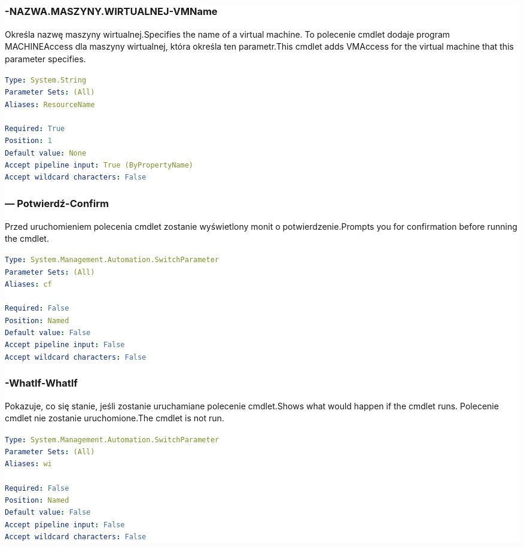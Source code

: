 ### <span data-ttu-id="009d5-143">-NAZWA.MASZYNY.WIRTUALNEJ</span><span class="sxs-lookup"><span data-stu-id="009d5-143">-VMName</span></span>
<span data-ttu-id="009d5-144">Określa nazwę maszyny wirtualnej.</span><span class="sxs-lookup"><span data-stu-id="009d5-144">Specifies the name of a virtual machine.</span></span>
<span data-ttu-id="009d5-145">To polecenie cmdlet dodaje program MACHINEAccess dla maszyny wirtualnej, która określa ten parametr.</span><span class="sxs-lookup"><span data-stu-id="009d5-145">This cmdlet adds VMAccess for the virtual machine that this parameter specifies.</span></span>

```yaml
Type: System.String
Parameter Sets: (All)
Aliases: ResourceName

Required: True
Position: 1
Default value: None
Accept pipeline input: True (ByPropertyName)
Accept wildcard characters: False
```

### <span data-ttu-id="009d5-146">— Potwierdź</span><span class="sxs-lookup"><span data-stu-id="009d5-146">-Confirm</span></span>
<span data-ttu-id="009d5-147">Przed uruchomieniem polecenia cmdlet zostanie wyświetlony monit o potwierdzenie.</span><span class="sxs-lookup"><span data-stu-id="009d5-147">Prompts you for confirmation before running the cmdlet.</span></span>

```yaml
Type: System.Management.Automation.SwitchParameter
Parameter Sets: (All)
Aliases: cf

Required: False
Position: Named
Default value: False
Accept pipeline input: False
Accept wildcard characters: False
```

### <span data-ttu-id="009d5-148">-WhatIf</span><span class="sxs-lookup"><span data-stu-id="009d5-148">-WhatIf</span></span>
<span data-ttu-id="009d5-149">Pokazuje, co się stanie, jeśli zostanie uruchamiane polecenie cmdlet.</span><span class="sxs-lookup"><span data-stu-id="009d5-149">Shows what would happen if the cmdlet runs.</span></span>
<span data-ttu-id="009d5-150">Polecenie cmdlet nie zostanie uruchomione.</span><span class="sxs-lookup"><span data-stu-id="009d5-150">The cmdlet is not run.</span></span>

```yaml
Type: System.Management.Automation.SwitchParameter
Parameter Sets: (All)
Aliases: wi

Required: False
Position: Named
Default value: False
Accept pipeline input: False
Accept wildcard characters: False
```
